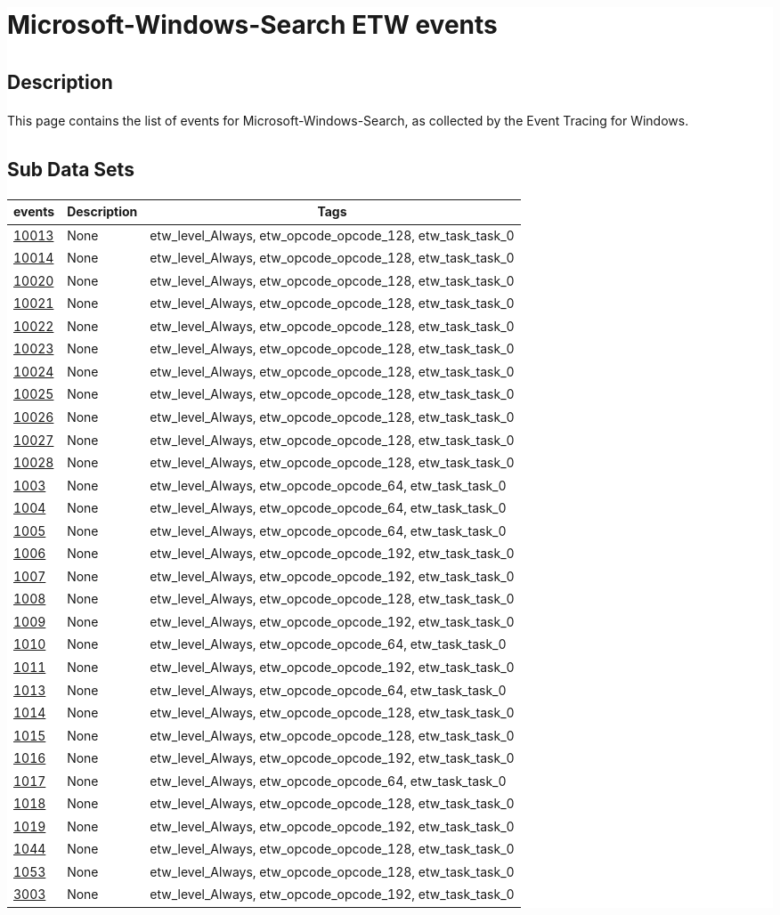 # Microsoft-Windows-Search ETW events

## Description
This page contains the list of events for Microsoft-Windows-Search, as collected by the Event Tracing for Windows.

## Sub Data Sets
|events|Description|Tags|
|---|---|---|
|[10013](events/event-10013.md)|None|etw_level_Always, etw_opcode_opcode_128, etw_task_task_0|
|[10014](events/event-10014.md)|None|etw_level_Always, etw_opcode_opcode_128, etw_task_task_0|
|[10020](events/event-10020.md)|None|etw_level_Always, etw_opcode_opcode_128, etw_task_task_0|
|[10021](events/event-10021.md)|None|etw_level_Always, etw_opcode_opcode_128, etw_task_task_0|
|[10022](events/event-10022.md)|None|etw_level_Always, etw_opcode_opcode_128, etw_task_task_0|
|[10023](events/event-10023.md)|None|etw_level_Always, etw_opcode_opcode_128, etw_task_task_0|
|[10024](events/event-10024.md)|None|etw_level_Always, etw_opcode_opcode_128, etw_task_task_0|
|[10025](events/event-10025.md)|None|etw_level_Always, etw_opcode_opcode_128, etw_task_task_0|
|[10026](events/event-10026.md)|None|etw_level_Always, etw_opcode_opcode_128, etw_task_task_0|
|[10027](events/event-10027.md)|None|etw_level_Always, etw_opcode_opcode_128, etw_task_task_0|
|[10028](events/event-10028.md)|None|etw_level_Always, etw_opcode_opcode_128, etw_task_task_0|
|[1003](events/event-1003.md)|None|etw_level_Always, etw_opcode_opcode_64, etw_task_task_0|
|[1004](events/event-1004.md)|None|etw_level_Always, etw_opcode_opcode_64, etw_task_task_0|
|[1005](events/event-1005.md)|None|etw_level_Always, etw_opcode_opcode_64, etw_task_task_0|
|[1006](events/event-1006.md)|None|etw_level_Always, etw_opcode_opcode_192, etw_task_task_0|
|[1007](events/event-1007.md)|None|etw_level_Always, etw_opcode_opcode_192, etw_task_task_0|
|[1008](events/event-1008.md)|None|etw_level_Always, etw_opcode_opcode_128, etw_task_task_0|
|[1009](events/event-1009.md)|None|etw_level_Always, etw_opcode_opcode_192, etw_task_task_0|
|[1010](events/event-1010.md)|None|etw_level_Always, etw_opcode_opcode_64, etw_task_task_0|
|[1011](events/event-1011.md)|None|etw_level_Always, etw_opcode_opcode_192, etw_task_task_0|
|[1013](events/event-1013.md)|None|etw_level_Always, etw_opcode_opcode_64, etw_task_task_0|
|[1014](events/event-1014.md)|None|etw_level_Always, etw_opcode_opcode_128, etw_task_task_0|
|[1015](events/event-1015.md)|None|etw_level_Always, etw_opcode_opcode_128, etw_task_task_0|
|[1016](events/event-1016.md)|None|etw_level_Always, etw_opcode_opcode_192, etw_task_task_0|
|[1017](events/event-1017.md)|None|etw_level_Always, etw_opcode_opcode_64, etw_task_task_0|
|[1018](events/event-1018.md)|None|etw_level_Always, etw_opcode_opcode_128, etw_task_task_0|
|[1019](events/event-1019.md)|None|etw_level_Always, etw_opcode_opcode_192, etw_task_task_0|
|[1044](events/event-1044.md)|None|etw_level_Always, etw_opcode_opcode_128, etw_task_task_0|
|[1053](events/event-1053.md)|None|etw_level_Always, etw_opcode_opcode_128, etw_task_task_0|
|[3003](events/event-3003.md)|None|etw_level_Always, etw_opcode_opcode_192, etw_task_task_0|